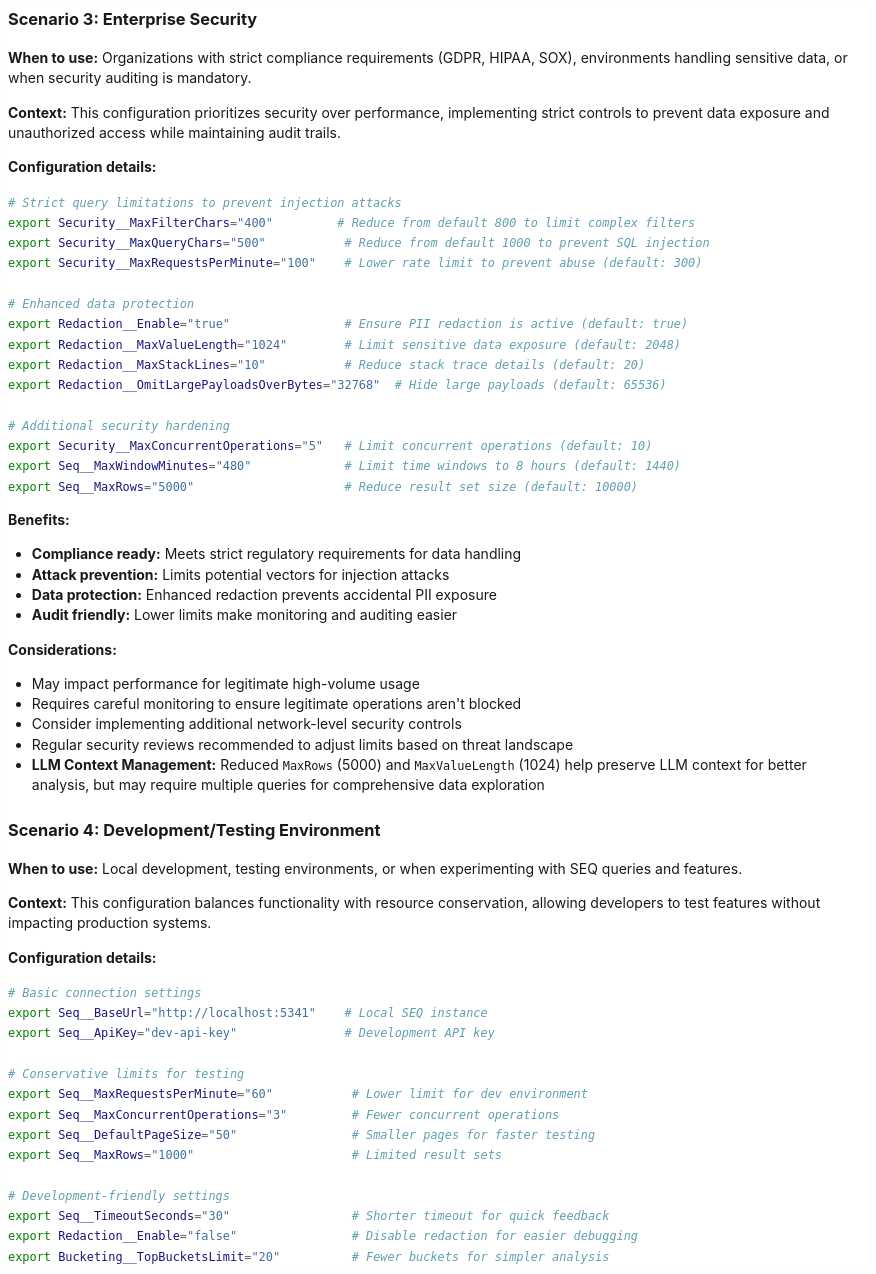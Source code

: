 ### Scenario 3: Enterprise Security

**When to use:** Organizations with strict compliance requirements (GDPR, HIPAA, SOX), environments handling sensitive data, or when security auditing is mandatory.

**Context:** This configuration prioritizes security over performance, implementing strict controls to prevent data exposure and unauthorized access while maintaining audit trails.

**Configuration details:**

```bash
# Strict query limitations to prevent injection attacks
export Security__MaxFilterChars="400"         # Reduce from default 800 to limit complex filters
export Security__MaxQueryChars="500"           # Reduce from default 1000 to prevent SQL injection
export Security__MaxRequestsPerMinute="100"    # Lower rate limit to prevent abuse (default: 300)

# Enhanced data protection
export Redaction__Enable="true"                # Ensure PII redaction is active (default: true)
export Redaction__MaxValueLength="1024"        # Limit sensitive data exposure (default: 2048)
export Redaction__MaxStackLines="10"           # Reduce stack trace details (default: 20)
export Redaction__OmitLargePayloadsOverBytes="32768"  # Hide large payloads (default: 65536)

# Additional security hardening
export Security__MaxConcurrentOperations="5"   # Limit concurrent operations (default: 10)
export Seq__MaxWindowMinutes="480"             # Limit time windows to 8 hours (default: 1440)
export Seq__MaxRows="5000"                     # Reduce result set size (default: 10000)
```

**Benefits:**
- **Compliance ready:** Meets strict regulatory requirements for data handling
- **Attack prevention:** Limits potential vectors for injection attacks
- **Data protection:** Enhanced redaction prevents accidental PII exposure
- **Audit friendly:** Lower limits make monitoring and auditing easier

**Considerations:**
- May impact performance for legitimate high-volume usage
- Requires careful monitoring to ensure legitimate operations aren't blocked
- Consider implementing additional network-level security controls
- Regular security reviews recommended to adjust limits based on threat landscape
- **LLM Context Management:** Reduced `MaxRows` (5000) and `MaxValueLength` (1024) help preserve LLM context for better analysis, but may require multiple queries for comprehensive data exploration

### Scenario 4: Development/Testing Environment

**When to use:** Local development, testing environments, or when experimenting with SEQ queries and features.

**Context:** This configuration balances functionality with resource conservation, allowing developers to test features without impacting production systems.

**Configuration details:**

```bash
# Basic connection settings
export Seq__BaseUrl="http://localhost:5341"    # Local SEQ instance
export Seq__ApiKey="dev-api-key"               # Development API key

# Conservative limits for testing
export Seq__MaxRequestsPerMinute="60"           # Lower limit for dev environment
export Seq__MaxConcurrentOperations="3"         # Fewer concurrent operations
export Seq__DefaultPageSize="50"                # Smaller pages for faster testing
export Seq__MaxRows="1000"                      # Limited result sets

# Development-friendly settings
export Seq__TimeoutSeconds="30"                 # Shorter timeout for quick feedback
export Redaction__Enable="false"                # Disable redaction for easier debugging
export Bucketing__TopBucketsLimit="20"          # Fewer buckets for simpler analysis
```